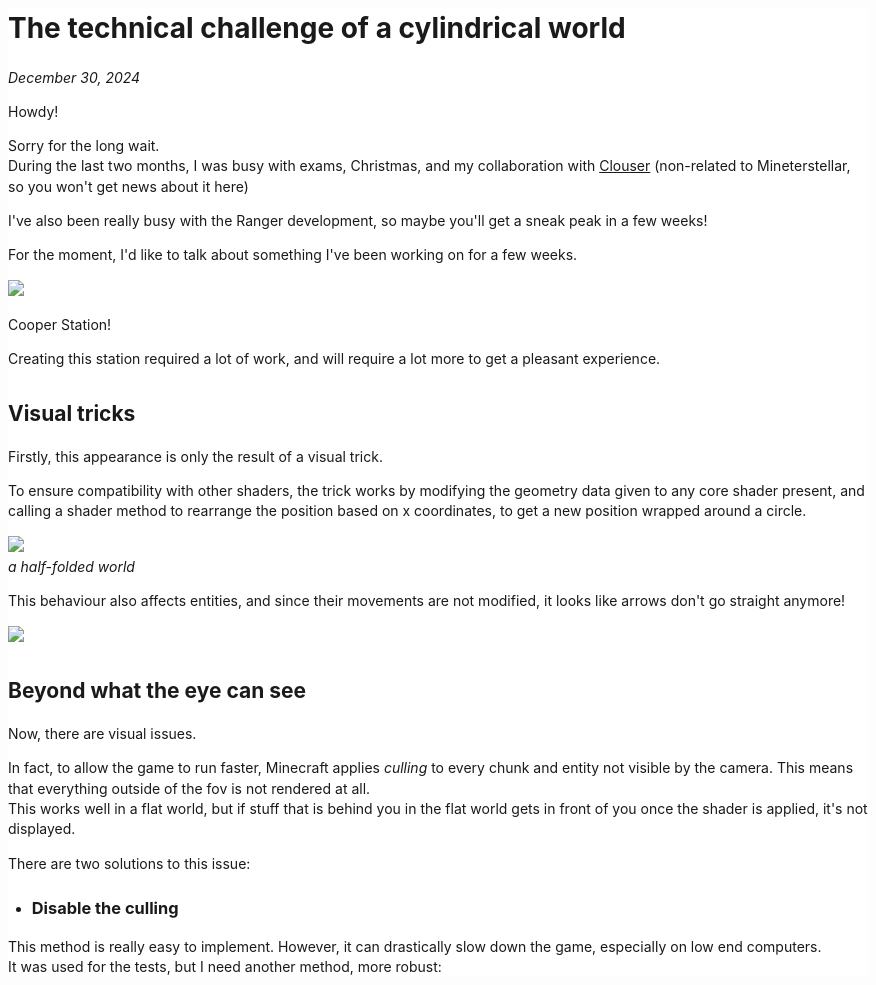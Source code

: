# The technical challenge of a cylindrical world
*December 30, 2024*

Howdy!

Sorry for the long wait.\
During the last two months, I was busy with exams, Christmas, and my collaboration with [Clouser](https://youtube.com/@C1OUS3R) (non-related to Mineterstellar, so you won't get news about it here)

I've also been really busy with the Ranger development, so maybe you'll get a sneak peak in a few weeks!

For the moment, I'd like to talk about something I've been working on for a few weeks.

<img width=500 src="articles/the-technical-challenge-of-a-cylindrical-world/view.jpg"/>

Cooper Station!

Creating this station required a lot of work, and will require a lot more to get a pleasant experience.


## Visual tricks

Firstly, this appearance is only the result of a visual trick.

To ensure compatibility with other shaders, the trick works by modifying the geometry data given to any core shader present, and calling a shader method to rearrange the position based on x coordinates, to get a new position wrapped around a circle.

<img width=500 src="articles/the-technical-challenge-of-a-cylindrical-world/unfolded.jpg"/>\
*a half-folded world*

This behaviour also affects entities, and since their movements are not modified, it looks like arrows don't go straight anymore!

<img width=500 src="articles/the-technical-challenge-of-a-cylindrical-world/bow.gif"/>


## Beyond what the eye can see

Now, there are visual issues.

In fact, to allow the game to run faster, Minecraft applies *culling* to every chunk and entity not visible by the camera. This means that everything outside of the fov is not rendered at all.\
This works well in a flat world, but if stuff that is behind you in the flat world gets in front of you once the shader is applied, it's not displayed.

There are two solutions to this issue:

- ### Disable the culling
This method is really easy to implement. However, it can drastically slow down the game, especially on low end computers.\
It was used for the tests, but I need another method, more robust:
